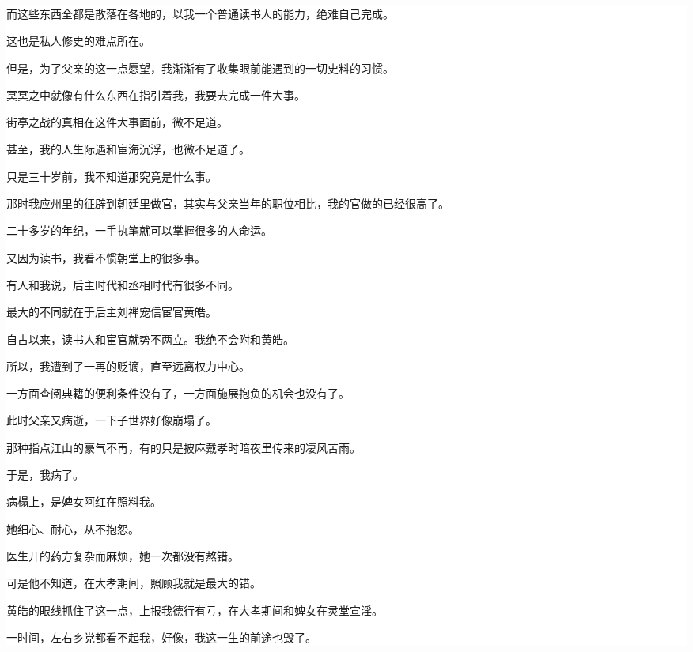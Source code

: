 
而这些东西全都是散落在各地的，以我一个普通读书人的能力，绝难自己完成。


这也是私人修史的难点所在。


但是，为了父亲的这一点愿望，我渐渐有了收集眼前能遇到的一切史料的习惯。


冥冥之中就像有什么东西在指引着我，我要去完成一件大事。


街亭之战的真相在这件大事面前，微不足道。


甚至，我的人生际遇和宦海沉浮，也微不足道了。


只是三十岁前，我不知道那究竟是什么事。


那时我应州里的征辟到朝廷里做官，其实与父亲当年的职位相比，我的官做的已经很高了。


二十多岁的年纪，一手执笔就可以掌握很多的人命运。


又因为读书，我看不惯朝堂上的很多事。


有人和我说，后主时代和丞相时代有很多不同。


最大的不同就在于后主刘禅宠信宦官黄皓。


自古以来，读书人和宦官就势不两立。我绝不会附和黄皓。


所以，我遭到了一再的贬谪，直至远离权力中心。


一方面查阅典籍的便利条件没有了，一方面施展抱负的机会也没有了。


此时父亲又病逝，一下子世界好像崩塌了。


那种指点江山的豪气不再，有的只是披麻戴孝时暗夜里传来的凄风苦雨。


于是，我病了。


病榻上，是婢女阿红在照料我。


她细心、耐心，从不抱怨。


医生开的药方复杂而麻烦，她一次都没有熬错。


可是他不知道，在大孝期间，照顾我就是最大的错。


黄皓的眼线抓住了这一点，上报我德行有亏，在大孝期间和婢女在灵堂宣淫。


一时间，左右乡党都看不起我，好像，我这一生的前途也毁了。

